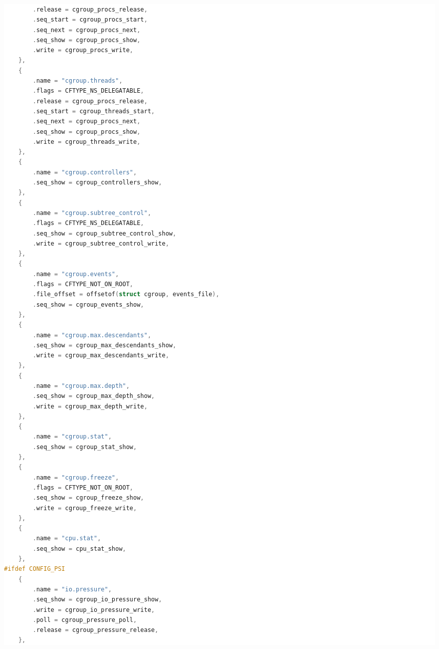 ```c
		.release = cgroup_procs_release,
		.seq_start = cgroup_procs_start,
		.seq_next = cgroup_procs_next,
		.seq_show = cgroup_procs_show,
		.write = cgroup_procs_write,
	},
	{
		.name = "cgroup.threads",
		.flags = CFTYPE_NS_DELEGATABLE,
		.release = cgroup_procs_release,
		.seq_start = cgroup_threads_start,
		.seq_next = cgroup_procs_next,
		.seq_show = cgroup_procs_show,
		.write = cgroup_threads_write,
	},
	{
		.name = "cgroup.controllers",
		.seq_show = cgroup_controllers_show,
	},
	{
		.name = "cgroup.subtree_control",
		.flags = CFTYPE_NS_DELEGATABLE,
		.seq_show = cgroup_subtree_control_show,
		.write = cgroup_subtree_control_write,
	},
	{
		.name = "cgroup.events",
		.flags = CFTYPE_NOT_ON_ROOT,
		.file_offset = offsetof(struct cgroup, events_file),
		.seq_show = cgroup_events_show,
	},
	{
		.name = "cgroup.max.descendants",
		.seq_show = cgroup_max_descendants_show,
		.write = cgroup_max_descendants_write,
	},
	{
		.name = "cgroup.max.depth",
		.seq_show = cgroup_max_depth_show,
		.write = cgroup_max_depth_write,
	},
	{
		.name = "cgroup.stat",
		.seq_show = cgroup_stat_show,
	},
	{
		.name = "cgroup.freeze",
		.flags = CFTYPE_NOT_ON_ROOT,
		.seq_show = cgroup_freeze_show,
		.write = cgroup_freeze_write,
	},
	{
		.name = "cpu.stat",
		.seq_show = cpu_stat_show,
	},
#ifdef CONFIG_PSI
	{
		.name = "io.pressure",
		.seq_show = cgroup_io_pressure_show,
		.write = cgroup_io_pressure_write,
		.poll = cgroup_pressure_poll,
		.release = cgroup_pressure_release,
	},
```